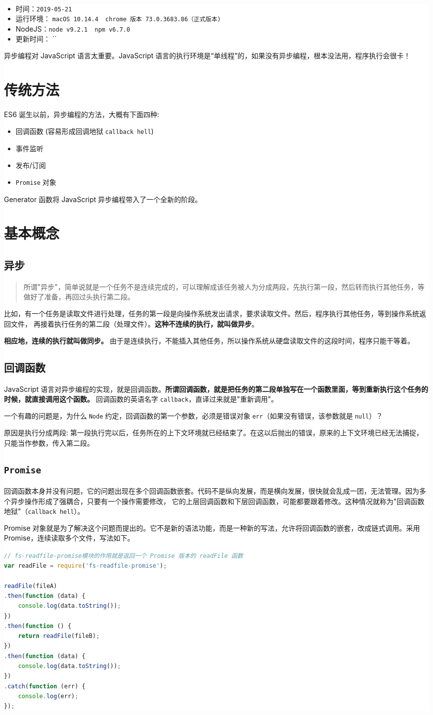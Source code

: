 * 时间：`2019-05-21`
* 运行环境： `macOS 10.14.4  chrome 版本 73.0.3683.86（正式版本)`
* NodeJS：`node v9.2.1  npm v6.7.0`
* 更新时间： ``

异步编程对 JavaScript 语言太重要。JavaScript 语言的执行环境是“单线程”的，如果没有异步编程，根本没法用，程序执行会很卡！

# 传统方法
ES6 诞生以前，异步编程的方法，大概有下面四种:

* 回调函数 (容易形成回调地狱 `callback hell`)

* 事件监听

* 发布/订阅

* `Promise` 对象

Generator 函数将 JavaScript 异步编程带入了一个全新的阶段。

# 基本概念
## 异步
> 所谓"异步"，简单说就是一个任务不是连续完成的，可以理解成该任务被人为分成两段，先执行第一段，然后转而执行其他任务，等做好了准备，再回过头执行第二段。

比如，有一个任务是读取文件进行处理，任务的第一段是向操作系统发出请求，要求读取文件。然后，程序执行其他任务，等到操作系统返回文件，
再接着执行任务的第二段（处理文件）。**这种不连续的执行，就叫做异步**。

**相应地，连续的执行就叫做同步。** 由于是连续执行，不能插入其他任务，所以操作系统从硬盘读取文件的这段时间，程序只能干等着。

## 回调函数
JavaScript 语言对异步编程的实现，就是回调函数。**所谓回调函数，就是把任务的第二段单独写在一个函数里面，等到重新执行这个任务的时候，就直接调用这个函数。**
回调函数的英语名字 `callback`，直译过来就是"重新调用"。

一个有趣的问题是，为什么 `Node` 约定，回调函数的第一个参数，必须是错误对象 `err`（如果没有错误，该参数就是 `null`）？

原因是执行分成两段:
第一段执行完以后，任务所在的上下文环境就已经结束了。在这以后抛出的错误，原来的上下文环境已经无法捕捉，只能当作参数，传入第二段。

## `Promise`
回调函数本身并没有问题，它的问题出现在多个回调函数嵌套。代码不是纵向发展，而是横向发展，很快就会乱成一团，无法管理。因为多个异步操作形成了强耦合，只要有一个操作需要修改，
它的上层回调函数和下层回调函数，可能都要跟着修改。这种情况就称为"回调函数地狱"（`callback hell`）。

Promise 对象就是为了解决这个问题而提出的。它不是新的语法功能，而是一种新的写法，允许将回调函数的嵌套，改成链式调用。采用 Promise，连续读取多个文件，写法如下。
```js
// fs-readfile-promise模块的作用就是返回一个 Promise 版本的 readFile 函数
var readFile = require('fs-readfile-promise');

readFile(fileA)
.then(function (data) {
    console.log(data.toString());
})
.then(function () {
    return readFile(fileB);
})
.then(function (data) {
    console.log(data.toString());
})
.catch(function (err) {
    console.log(err);
});
```
